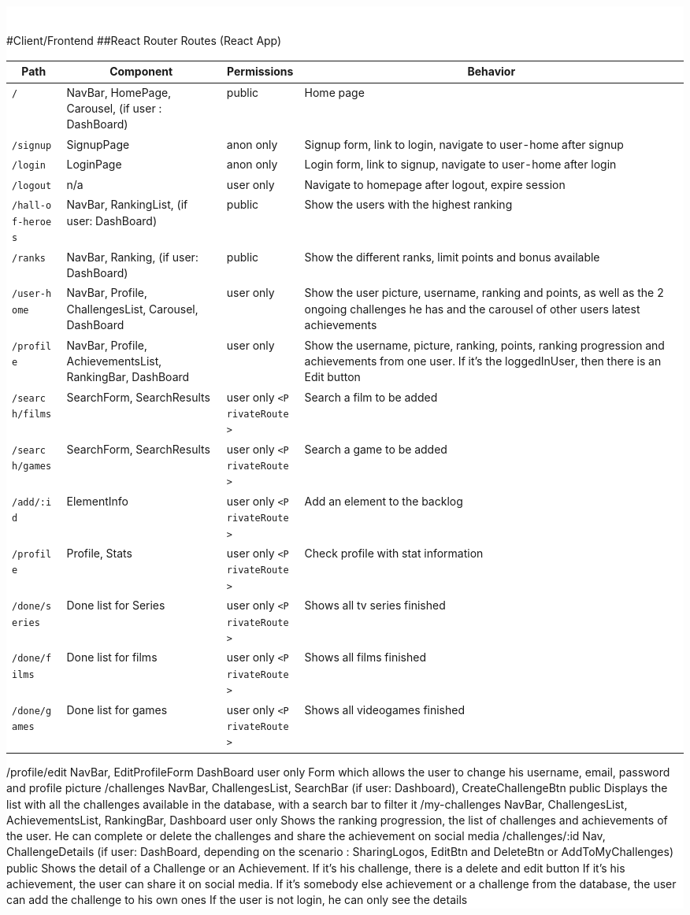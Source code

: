 
<br>

#Client/Frontend
##React Router Routes (React App)

| Path                      | Component                      | Permissions | Behavior                                                     |
| ------------------------- | --------------------           | ----------- | ------------------------------------------------------------ |
| `/`                       | NavBar, HomePage, Carousel, (if user : DashBoard) | public   | Home page                                        |
| `/signup`                 | SignupPage                     | anon only                   | Signup form, link to login, navigate to user-home after signup |
| `/login`                  | LoginPage                      | anon only                   | Login form, link to signup, navigate to user-home after login  |
| `/logout`                 | n/a                            | user only                   | Navigate to homepage after logout, expire session             |
| `/hall-of-heroes`         | NavBar, RankingList, (if user: DashBoard) | public           | Show the users with the highest ranking                       |
| `/ranks`                  | NavBar, Ranking, (if user: DashBoard) | public               | Show the different ranks, limit points and bonus available                                |
| `/user-home`              | NavBar, Profile, ChallengesList, Carousel, DashBoard | user only | Show the user picture, username, ranking and points, as well as the 2 ongoing challenges he has and the carousel of other users latest achievements                                   |
| `/profile`                | NavBar, Profile, AchievementsList, RankingBar, DashBoard | user only  | Show the username, picture, ranking, points, ranking progression and achievements from one user. If it’s the loggedInUser, then there is an Edit button |
| `/search/films`           | SearchForm, SearchResults      | user only `<PrivateRoute>`  | Search a film to be added                                     |
| `/search/games`           | SearchForm, SearchResults      | user only `<PrivateRoute>`  | Search a game to be added                                     |
| `/add/:id`                | ElementInfo                    | user only `<PrivateRoute>`  | Add an element to the backlog                                 |
| `/profile`                | Profile, Stats                 | user only  `<PrivateRoute>` | Check profile with stat information                           |
| `/done/series`            | Done list for Series           | user only  `<PrivateRoute>` | Shows all tv series finished                                  |
| `/done/films`             | Done list for films            | user only `<PrivateRoute>`  | Shows all films finished                                      |
| `/done/games`             | Done list for games            | user only `<PrivateRoute>`  | Shows all videogames finished                                 |
          



/profile/edit
NavBar, EditProfileForm DashBoard
user only
Form which allows the user to change his username, email, password and profile picture
/challenges
NavBar, ChallengesList, SearchBar (if user: Dashboard), CreateChallengeBtn
public
Displays the list with all the challenges available in the database, with a search bar to filter it
/my-challenges
NavBar, ChallengesList, AchievementsList,  RankingBar, Dashboard
user only
Shows the ranking progression, the list of challenges and achievements of the user. He can complete or delete the challenges and share the achievement on social media
/challenges/:id
Nav, ChallengeDetails (if user: DashBoard, depending on the scenario : SharingLogos, EditBtn and DeleteBtn or AddToMyChallenges)
public
Shows the detail of a Challenge or an Achievement. 
If it’s his challenge, there is a delete and edit button
If it’s his achievement, the user can share it on social media. 
If it’s somebody else achievement or a challenge from the database, the user can add the challenge to his own ones
If the user is not login, he can only see the details
